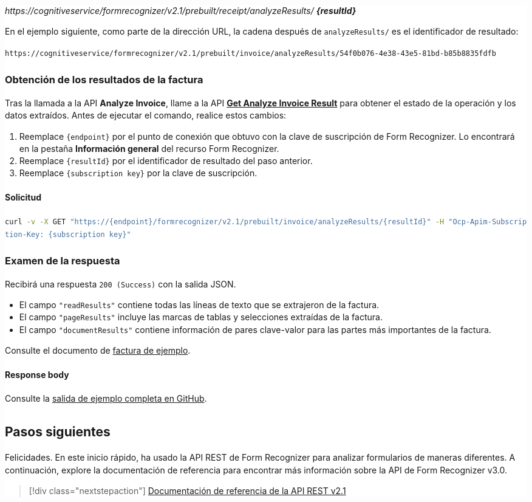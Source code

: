  _https://<span></span>cognitiveservice/formrecognizer/v2.1/prebuilt/receipt/analyzeResults/ **{resultId}**_

En el ejemplo siguiente, como parte de la dirección URL, la cadena después de `analyzeResults/` es el identificador de resultado:

```console
https://cognitiveservice/formrecognizer/v2.1/prebuilt/invoice/analyzeResults/54f0b076-4e38-43e5-81bd-b85b8835fdfb
```

### <a name="get-invoice-results"></a>Obtención de los resultados de la factura

Tras la llamada a la API **Analyze Invoice**, llame a la API **[Get Analyze Invoice Result](https://westus.dev.cognitive.microsoft.com/docs/services/form-recognizer-api-v2-1/operations/5ed8c9acb78c40a2533aee83)** para obtener el estado de la operación y los datos extraídos. Antes de ejecutar el comando, realice estos cambios:

1. Reemplace `{endpoint}` por el punto de conexión que obtuvo con la clave de suscripción de Form Recognizer. Lo encontrará en la pestaña **Información general** del recurso Form Recognizer.
1. Reemplace `{resultId}` por el identificador de resultado del paso anterior.
1. Reemplace `{subscription key}` por la clave de suscripción.

#### <a name="request"></a>Solicitud

```bash
curl -v -X GET "https://{endpoint}/formrecognizer/v2.1/prebuilt/invoice/analyzeResults/{resultId}" -H "Ocp-Apim-Subscription-Key: {subscription key}"
```

### <a name="examine-the-response"></a>Examen de la respuesta

Recibirá una respuesta `200 (Success)` con la salida JSON.

* El campo `"readResults"` contiene todas las líneas de texto que se extrajeron de la factura.
* El campo `"pageResults"` incluye las marcas de tablas y selecciones extraídas de la factura.
* El campo `"documentResults"` contiene información de pares clave-valor para las partes más importantes de la factura.

Consulte el documento de [factura de ejemplo](https://github.com/Azure-Samples/cognitive-services-REST-api-samples/tree/master/curl/form-recognizer/sample-invoice.pdf).

#### <a name="response-body"></a>Response body

Consulte la [salida de ejemplo completa en GitHub](https://github.com/Azure-Samples/cognitive-services-REST-api-samples/blob/master/curl/form-recognizer/sample-invoice-output.json).

## <a name="next-steps"></a>Pasos siguientes

Felicidades. En este inicio rápido, ha usado la API REST de Form Recognizer para analizar formularios de maneras diferentes. A continuación, explore la documentación de referencia para encontrar más información sobre la API de Form Recognizer v3.0.

> [!div class="nextstepaction"]
> [Documentación de referencia de la API REST v2.1](https://westus.dev.cognitive.microsoft.com/docs/services/form-recognizer-api-v2-1/operations/5ed8c9843c2794cbb1a96291)

